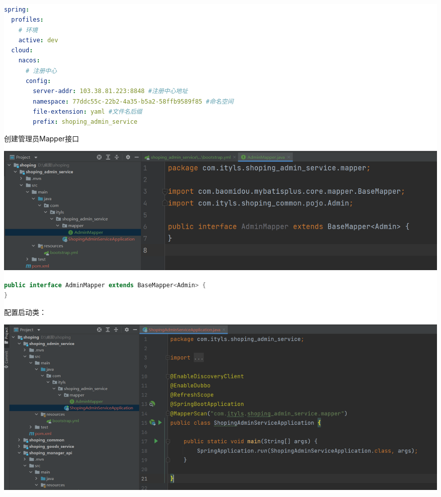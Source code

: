```yml
spring:
  profiles:
    # 环境
    active: dev
  cloud:
    nacos:
      # 注册中心
      config:
        server-addr: 103.38.81.223:8848 #注册中心地址
        namespace: 77ddc55c-22b2-4a35-b5a2-58ffb9589f85 #命名空间
        file-extension: yaml #文件名后缀
        prefix: shoping_admin_service
```



创建管理员Mapper接口

![1717646048696](./assets/1717646048696.png)

```java
public interface AdminMapper extends BaseMapper<Admin> {
}
```





配置启动类：

![1717646125339](./assets/1717646125339.png)
